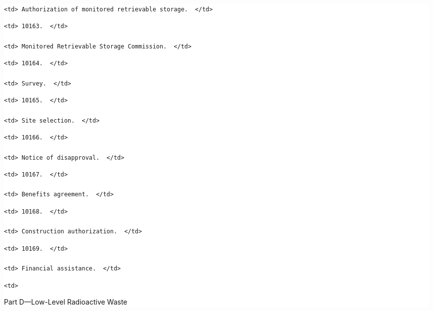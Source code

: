     <td> Authorization of monitored retrievable storage.  </td>

  </tr>

  <tr>

    <td> 10163.  </td>

    <td> Monitored Retrievable Storage Commission.  </td>

  </tr>

  <tr>

    <td> 10164.  </td>

    <td> Survey.  </td>

  </tr>

  <tr>

    <td> 10165.  </td>

    <td> Site selection.  </td>

  </tr>

  <tr>

    <td> 10166.  </td>

    <td> Notice of disapproval.  </td>

  </tr>

  <tr>

    <td> 10167.  </td>

    <td> Benefits agreement.  </td>

  </tr>

  <tr>

    <td> 10168.  </td>

    <td> Construction authorization.  </td>

  </tr>

  <tr>

    <td> 10169.  </td>

    <td> Financial assistance.  </td>

  </tr>

  <tr>

    <td> 

Part D—Low-Level Radioactive Waste  </td>
